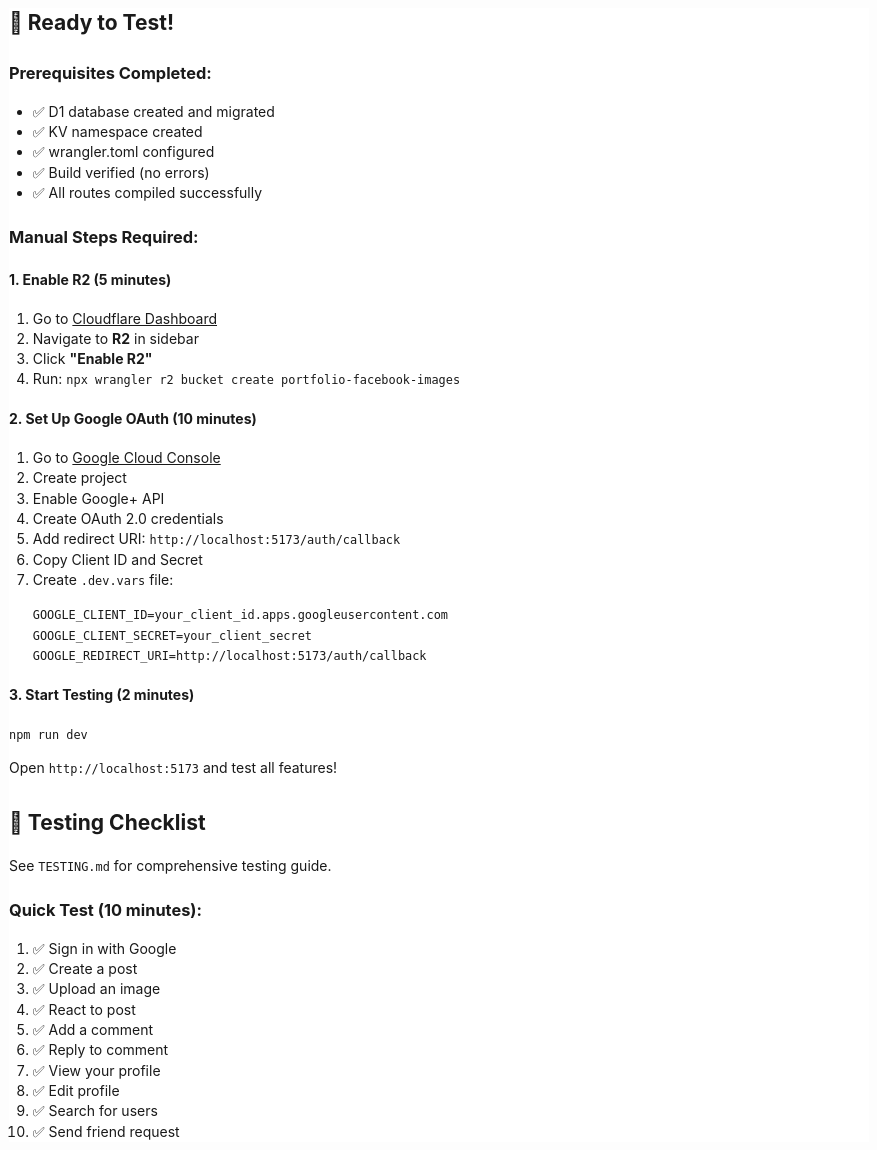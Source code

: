 ## 🚀 Ready to Test!

### Prerequisites Completed:
- ✅ D1 database created and migrated
- ✅ KV namespace created
- ✅ wrangler.toml configured
- ✅ Build verified (no errors)
- ✅ All routes compiled successfully

### Manual Steps Required:

#### 1. Enable R2 (5 minutes)
1. Go to [Cloudflare Dashboard](https://dash.cloudflare.com/)
2. Navigate to **R2** in sidebar
3. Click **"Enable R2"**
4. Run: `npx wrangler r2 bucket create portfolio-facebook-images`

#### 2. Set Up Google OAuth (10 minutes)
1. Go to [Google Cloud Console](https://console.cloud.google.com/)
2. Create project
3. Enable Google+ API
4. Create OAuth 2.0 credentials
5. Add redirect URI: `http://localhost:5173/auth/callback`
6. Copy Client ID and Secret
7. Create `.dev.vars` file:
   ```env
   GOOGLE_CLIENT_ID=your_client_id.apps.googleusercontent.com
   GOOGLE_CLIENT_SECRET=your_client_secret
   GOOGLE_REDIRECT_URI=http://localhost:5173/auth/callback
   ```

#### 3. Start Testing (2 minutes)
```bash
npm run dev
```

Open `http://localhost:5173` and test all features!

## 📝 Testing Checklist

See `TESTING.md` for comprehensive testing guide.

### Quick Test (10 minutes):
1. ✅ Sign in with Google
2. ✅ Create a post
3. ✅ Upload an image
4. ✅ React to post
5. ✅ Add a comment
6. ✅ Reply to comment
7. ✅ View your profile
8. ✅ Edit profile
9. ✅ Search for users
10. ✅ Send friend request
